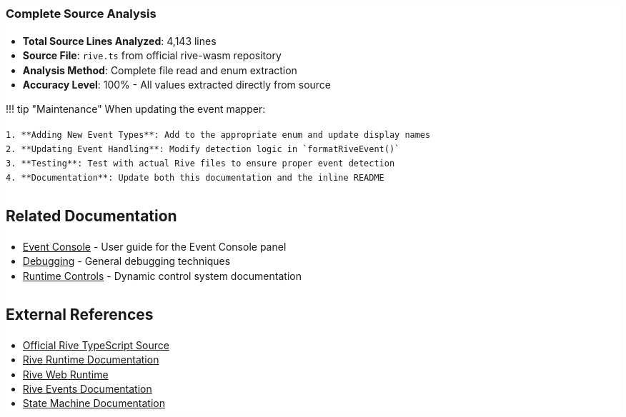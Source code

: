 ### Complete Source Analysis

- **Total Source Lines Analyzed**: 4,143 lines
- **Source File**: `rive.ts` from official rive-wasm repository
- **Analysis Method**: Complete file read and enum extraction
- **Accuracy Level**: 100% - All values extracted directly from source

!!! tip "Maintenance"
    When updating the event mapper:
    
    1. **Adding New Event Types**: Add to the appropriate enum and update display names
    2. **Updating Event Handling**: Modify detection logic in `formatRiveEvent()`
    3. **Testing**: Test with actual Rive files to ensure proper event detection
    4. **Documentation**: Update both this documentation and the inline README

## Related Documentation

- [Event Console](../guide/user-guide.md#event-console) - User guide for the Event Console panel
- [Debugging](debugging.md) - General debugging techniques
- [Runtime Controls](runtime-controls.md) - Dynamic control system documentation

## External References

- [Official Rive TypeScript Source](https://github.com/rive-app/rive-wasm/blob/master/js/src/rive.ts)
- [Rive Runtime Documentation](https://rive.app/docs/runtimes/)
- [Rive Web Runtime](https://rive.app/docs/runtimes/web/)
- [Rive Events Documentation](https://help.rive.app/runtimes/rive-events)
- [State Machine Documentation](https://help.rive.app/runtimes/state-machines) 